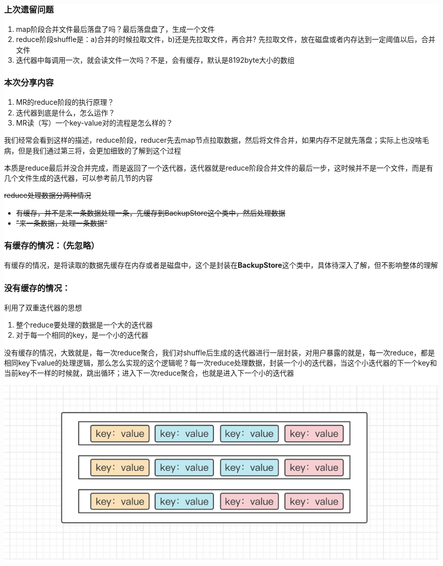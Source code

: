 ### 上次遗留问题

1. map阶段合并文件最后落盘了吗？最后落盘盘了，生成一个文件
2. reduce阶段shuffle是：a)合并的时候拉取文件，b)还是先拉取文件，再合并? 先拉取文件，放在磁盘或者内存达到一定阈值以后，合并文件
3. 迭代器中每调用一次，就会读文件一次吗？不是，会有缓存，默认是8192byte大小的数组



### 本次分享内容

1. MR的reduce阶段的执行原理？
2. 迭代器到底是什么，怎么运作？
3. MR读（写）一个key-value对的流程是怎么样的？



我们经常会看到这样的描述，reduce阶段，reducer先去map节点拉取数据，然后将文件合并，如果内存不足就先落盘；实际上也没啥毛病，但是我们通过第三将，会更加细致的了解到这个过程



本质是reduce最后并没合并完成，而是返回了一个迭代器，迭代器就是reduce阶段合并文件的最后一步，这时候并不是一个文件，而是有几个文件生成的迭代器，可以参考前几节的内容

~~reduce处理数据分两种情况~~

- ~~有缓存，并不是来一条数据处理一条，先缓存到BackupStore这个类中，然后处理数据~~
- ~~”来一条数据，处理一条数据“~~



### 有缓存的情况：（先忽略）

有缓存的情况，是将读取的数据先缓存在内存或者是磁盘中，这个是封装在**BackupStore**这个类中，具体待深入了解，但不影响整体的理解

### 没有缓存的情况：

利用了双重迭代器的思想 

1. 整个reduce要处理的数据是一个大的迭代器
2. 对于每一个相同的key，是一个小的迭代器

没有缓存的情况，大致就是，每一次reduce聚合，我们对shuffle后生成的迭代器进行一层封装，对用户暴露的就是，每一次reduce，都是相同key下value的处理逻辑，那么怎么实现的这个逻辑呢？每一次reduce处理数据，封装一个小的迭代器，当这个小迭代器的下一个key和当前key不一样的时候就，跳出循环；进入下一次reduce聚合，也就是进入下一个小的迭代器

![image-20220315233247233](图片/image-20220315233247233.png)
